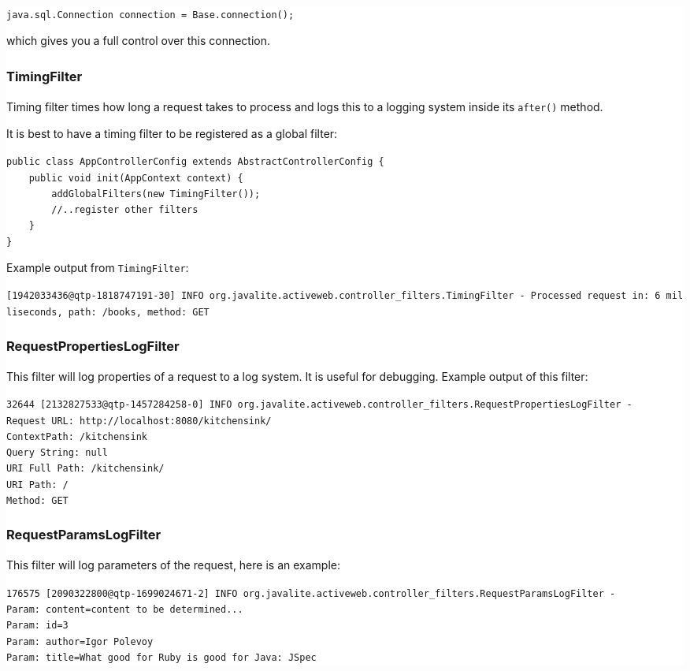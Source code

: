 ~~~~ {.java}
java.sql.Connection connection = Base.connection();
~~~~

which gives you a full control over this connection.

### TimingFilter

Timing filter times how long a request takes to process and logs this to a logging system inside its `after()` method.

It is best to have a timing filter to be registered as a global filter:

~~~~ {.java}
public class AppControllerConfig extends AbstractControllerConfig {
    public void init(AppContext context) {
        addGlobalFilters(new TimingFilter());
        //..register other filters
    }
}
~~~~

Example output from `TimingFilter`:

~~~~ {.prettyprint}
[1942033436@qtp-1818747191-30] INFO org.javalite.activeweb.controller_filters.TimingFilter - Processed request in: 6 milliseconds, path: /books, method: GET
~~~~

### RequestPropertiesLogFilter

This filter will log properties of a request to a log system. It is useful for debugging. Example output of this filter:

~~~~ {.prettyprint}
32644 [2132827533@qtp-1457284258-0] INFO org.javalite.activeweb.controller_filters.RequestPropertiesLogFilter -
Request URL: http://localhost:8080/kitchensink/
ContextPath: /kitchensink
Query String: null
URI Full Path: /kitchensink/
URI Path: /
Method: GET
~~~~

### RequestParamsLogFilter

This filter will log parameters of the request, here is an example:

~~~~ {.prettyprint}
176575 [2090322800@qtp-1699024671-2] INFO org.javalite.activeweb.controller_filters.RequestParamsLogFilter -
Param: content=content to be determined...
Param: id=3
Param: author=Igor Polevoy
Param: title=What good for Ruby is good for Java: JSpec
~~~~

